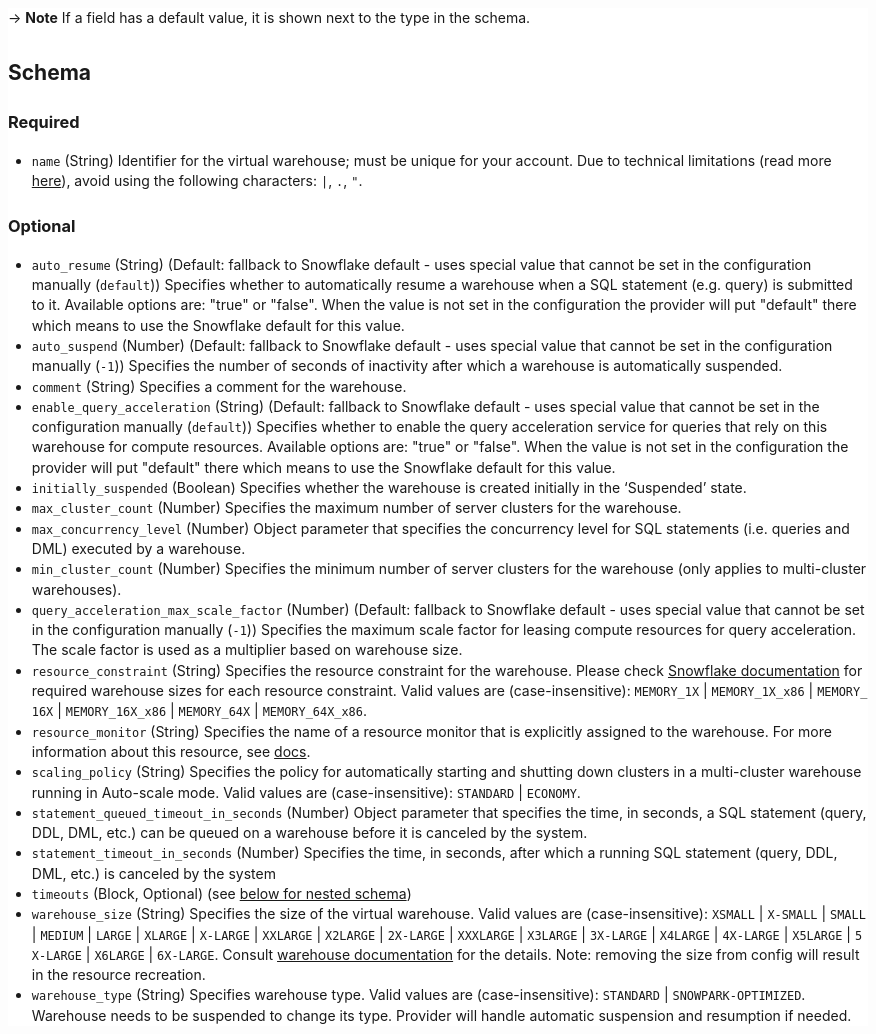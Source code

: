 
-> **Note** If a field has a default value, it is shown next to the type in the schema.


## Schema

### Required

- `name` (String) Identifier for the virtual warehouse; must be unique for your account. Due to technical limitations (read more [here](../guides/identifiers_rework_design_decisions#known-limitations-and-identifier-recommendations)), avoid using the following characters: `|`, `.`, `"`.

### Optional

- `auto_resume` (String) (Default: fallback to Snowflake default - uses special value that cannot be set in the configuration manually (`default`)) Specifies whether to automatically resume a warehouse when a SQL statement (e.g. query) is submitted to it. Available options are: "true" or "false". When the value is not set in the configuration the provider will put "default" there which means to use the Snowflake default for this value.
- `auto_suspend` (Number) (Default: fallback to Snowflake default - uses special value that cannot be set in the configuration manually (`-1`)) Specifies the number of seconds of inactivity after which a warehouse is automatically suspended.
- `comment` (String) Specifies a comment for the warehouse.
- `enable_query_acceleration` (String) (Default: fallback to Snowflake default - uses special value that cannot be set in the configuration manually (`default`)) Specifies whether to enable the query acceleration service for queries that rely on this warehouse for compute resources. Available options are: "true" or "false". When the value is not set in the configuration the provider will put "default" there which means to use the Snowflake default for this value.
- `initially_suspended` (Boolean) Specifies whether the warehouse is created initially in the ‘Suspended’ state.
- `max_cluster_count` (Number) Specifies the maximum number of server clusters for the warehouse.
- `max_concurrency_level` (Number) Object parameter that specifies the concurrency level for SQL statements (i.e. queries and DML) executed by a warehouse.
- `min_cluster_count` (Number) Specifies the minimum number of server clusters for the warehouse (only applies to multi-cluster warehouses).
- `query_acceleration_max_scale_factor` (Number) (Default: fallback to Snowflake default - uses special value that cannot be set in the configuration manually (`-1`)) Specifies the maximum scale factor for leasing compute resources for query acceleration. The scale factor is used as a multiplier based on warehouse size.
- `resource_constraint` (String) Specifies the resource constraint for the warehouse. Please check [Snowflake documentation](https://docs.snowflake.com/en/sql-reference/sql/create-warehouse#optional-properties-objectproperties) for required warehouse sizes for each resource constraint. Valid values are (case-insensitive): `MEMORY_1X` | `MEMORY_1X_x86` | `MEMORY_16X` | `MEMORY_16X_x86` | `MEMORY_64X` | `MEMORY_64X_x86`.
- `resource_monitor` (String) Specifies the name of a resource monitor that is explicitly assigned to the warehouse. For more information about this resource, see [docs](./resource_monitor).
- `scaling_policy` (String) Specifies the policy for automatically starting and shutting down clusters in a multi-cluster warehouse running in Auto-scale mode. Valid values are (case-insensitive): `STANDARD` | `ECONOMY`.
- `statement_queued_timeout_in_seconds` (Number) Object parameter that specifies the time, in seconds, a SQL statement (query, DDL, DML, etc.) can be queued on a warehouse before it is canceled by the system.
- `statement_timeout_in_seconds` (Number) Specifies the time, in seconds, after which a running SQL statement (query, DDL, DML, etc.) is canceled by the system
- `timeouts` (Block, Optional) (see [below for nested schema](#nestedblock--timeouts))
- `warehouse_size` (String) Specifies the size of the virtual warehouse. Valid values are (case-insensitive): `XSMALL` | `X-SMALL` | `SMALL` | `MEDIUM` | `LARGE` | `XLARGE` | `X-LARGE` | `XXLARGE` | `X2LARGE` | `2X-LARGE` | `XXXLARGE` | `X3LARGE` | `3X-LARGE` | `X4LARGE` | `4X-LARGE` | `X5LARGE` | `5X-LARGE` | `X6LARGE` | `6X-LARGE`. Consult [warehouse documentation](https://docs.snowflake.com/en/sql-reference/sql/create-warehouse#optional-properties-objectproperties) for the details. Note: removing the size from config will result in the resource recreation.
- `warehouse_type` (String) Specifies warehouse type. Valid values are (case-insensitive): `STANDARD` | `SNOWPARK-OPTIMIZED`. Warehouse needs to be suspended to change its type. Provider will handle automatic suspension and resumption if needed.
